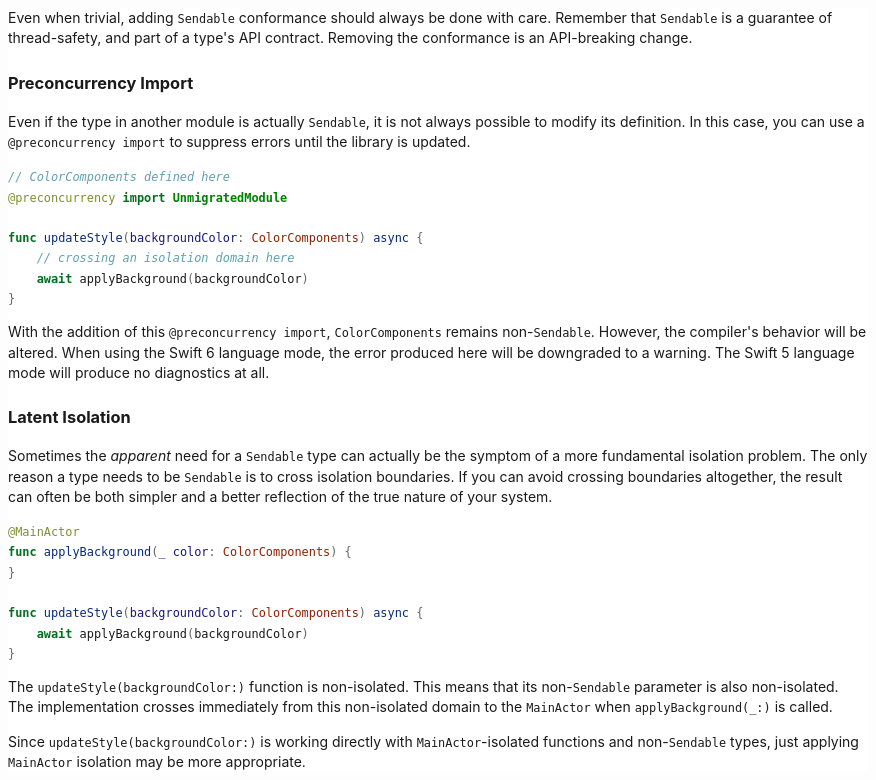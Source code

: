 Even when trivial, adding `Sendable` conformance should always be
done with care.
Remember that `Sendable` is a guarantee of thread-safety, and part of a
type's API contract.
Removing the conformance is an API-breaking change.

### Preconcurrency Import

Even if the type in another module is actually `Sendable`, it is not always
possible to modify its definition.
In this case, you can use a `@preconcurrency import` to suppress errors until
the library is updated.

```swift
// ColorComponents defined here
@preconcurrency import UnmigratedModule

func updateStyle(backgroundColor: ColorComponents) async {
    // crossing an isolation domain here
    await applyBackground(backgroundColor)
}
```

With the addition of this `@preconcurrency import`,
`ColorComponents` remains non-`Sendable`.
However, the compiler's behavior will be altered.
When using the Swift 6 language mode, the error produced here will be downgraded
to a warning.
The Swift 5 language mode will produce no diagnostics at all.

### Latent Isolation

Sometimes the _apparent_ need for a `Sendable` type can actually be the
symptom of a more fundamental isolation problem.
The only reason a type needs to be `Sendable` is to cross isolation boundaries.
If you can avoid crossing boundaries altogether, the result can
often be both simpler and a better reflection of the true nature of your
system.

```swift
@MainActor
func applyBackground(_ color: ColorComponents) {
}

func updateStyle(backgroundColor: ColorComponents) async {
    await applyBackground(backgroundColor)
}
```

The `updateStyle(backgroundColor:)` function is non-isolated.
This means that its non-`Sendable` parameter is also non-isolated.
The implementation crosses immediately from this non-isolated domain to the
`MainActor` when `applyBackground(_:)` is called.

Since `updateStyle(backgroundColor:)` is working directly with
`MainActor`-isolated functions and non-`Sendable` types,
just applying `MainActor` isolation may be more appropriate.
